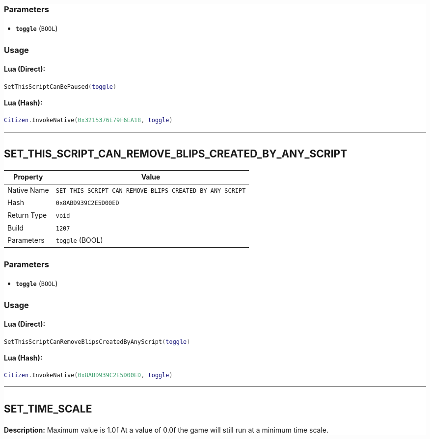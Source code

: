 ### Parameters

- **`toggle`** (`BOOL`)

### Usage

**Lua (Direct):**
```lua
SetThisScriptCanBePaused(toggle)
```

**Lua (Hash):**
```lua
Citizen.InvokeNative(0x3215376E79F6EA18, toggle)
```


---

## SET_THIS_SCRIPT_CAN_REMOVE_BLIPS_CREATED_BY_ANY_SCRIPT

| Property | Value |
|----------|-------|
| Native Name | `SET_THIS_SCRIPT_CAN_REMOVE_BLIPS_CREATED_BY_ANY_SCRIPT` |
| Hash | `0x8ABD939C2E5D00ED` |
| Return Type | `void` |
| Build | `1207` |
| Parameters | `toggle` (BOOL) |

### Parameters

- **`toggle`** (`BOOL`)

### Usage

**Lua (Direct):**
```lua
SetThisScriptCanRemoveBlipsCreatedByAnyScript(toggle)
```

**Lua (Hash):**
```lua
Citizen.InvokeNative(0x8ABD939C2E5D00ED, toggle)
```


---

## SET_TIME_SCALE

**Description:** Maximum value is 1.0f
At a value of 0.0f the game will still run at a minimum time scale.
